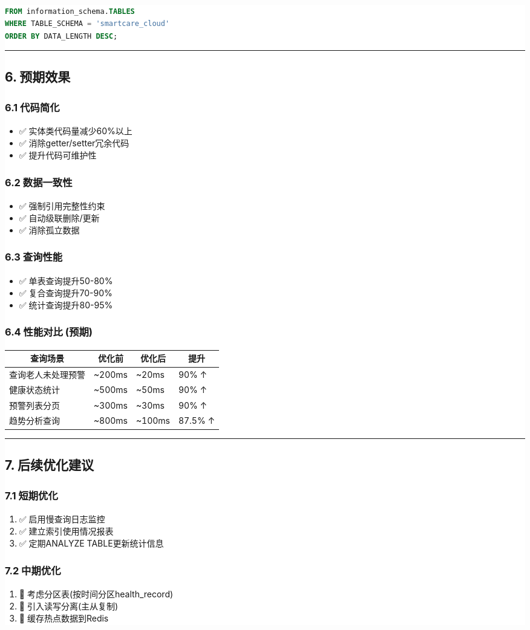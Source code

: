 ```sql
FROM information_schema.TABLES
WHERE TABLE_SCHEMA = 'smartcare_cloud'
ORDER BY DATA_LENGTH DESC;
```


---

## 6. 预期效果

### 6.1 代码简化
- ✅ 实体类代码量减少60%以上
- ✅ 消除getter/setter冗余代码
- ✅ 提升代码可维护性

### 6.2 数据一致性
- ✅ 强制引用完整性约束
- ✅ 自动级联删除/更新
- ✅ 消除孤立数据

### 6.3 查询性能
- ✅ 单表查询提升50-80%
- ✅ 复合查询提升70-90%
- ✅ 统计查询提升80-95%

### 6.4 性能对比 (预期)

| 查询场景 | 优化前 | 优化后 | 提升 |
|---------|-------|-------|------|
| 查询老人未处理预警 | ~200ms | ~20ms | 90% ↑ |
| 健康状态统计 | ~500ms | ~50ms | 90% ↑ |
| 预警列表分页 | ~300ms | ~30ms | 90% ↑ |
| 趋势分析查询 | ~800ms | ~100ms | 87.5% ↑ |


---

## 7. 后续优化建议

### 7.1 短期优化
1. ✅ 启用慢查询日志监控
2. ✅ 建立索引使用情况报表
3. ✅ 定期ANALYZE TABLE更新统计信息

### 7.2 中期优化
1. 🔧 考虑分区表(按时间分区health_record)
2. 🔧 引入读写分离(主从复制)
3. 🔧 缓存热点数据到Redis
